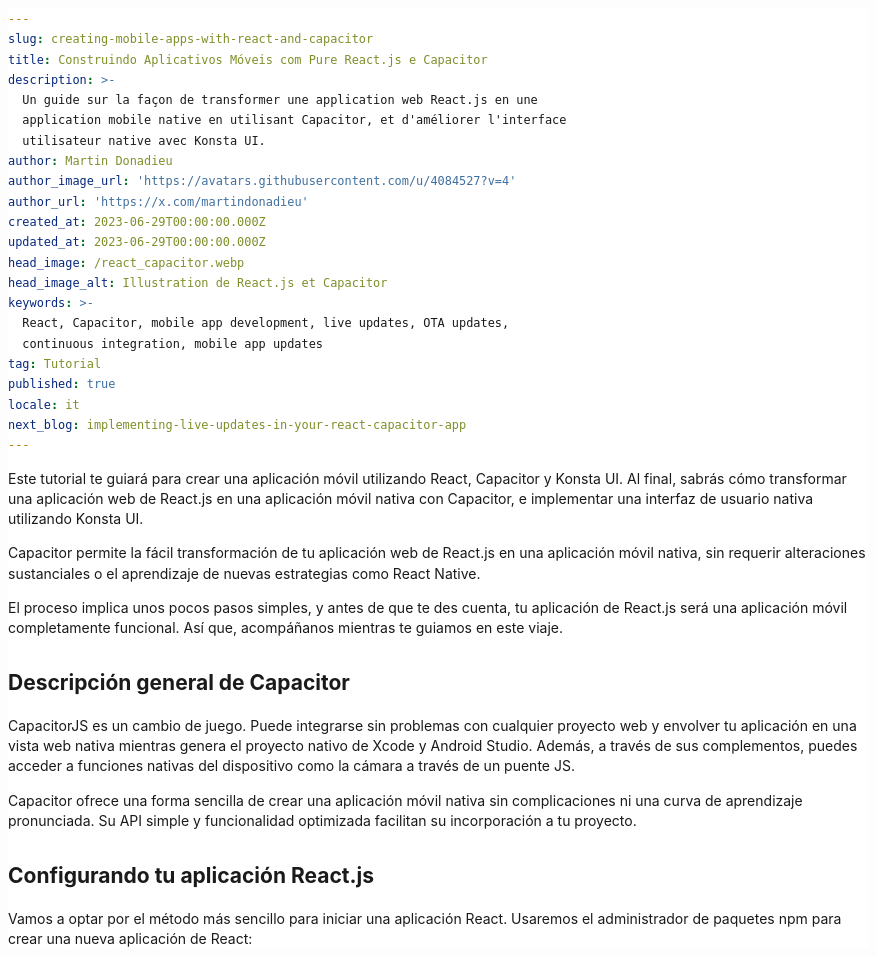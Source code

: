 ```yaml
---
slug: creating-mobile-apps-with-react-and-capacitor
title: Construindo Aplicativos Móveis com Pure React.js e Capacitor
description: >-
  Un guide sur la façon de transformer une application web React.js en une
  application mobile native en utilisant Capacitor, et d'améliorer l'interface
  utilisateur native avec Konsta UI.
author: Martin Donadieu
author_image_url: 'https://avatars.githubusercontent.com/u/4084527?v=4'
author_url: 'https://x.com/martindonadieu'
created_at: 2023-06-29T00:00:00.000Z
updated_at: 2023-06-29T00:00:00.000Z
head_image: /react_capacitor.webp
head_image_alt: Illustration de React.js et Capacitor
keywords: >-
  React, Capacitor, mobile app development, live updates, OTA updates,
  continuous integration, mobile app updates
tag: Tutorial
published: true
locale: it
next_blog: implementing-live-updates-in-your-react-capacitor-app
---
```

Este tutorial te guiará para crear una aplicación móvil utilizando React, Capacitor y Konsta UI. Al final, sabrás cómo transformar una aplicación web de React.js en una aplicación móvil nativa con Capacitor, e implementar una interfaz de usuario nativa utilizando Konsta UI.

Capacitor permite la fácil transformación de tu aplicación web de React.js en una aplicación móvil nativa, sin requerir alteraciones sustanciales o el aprendizaje de nuevas estrategias como React Native.

El proceso implica unos pocos pasos simples, y antes de que te des cuenta, tu aplicación de React.js será una aplicación móvil completamente funcional. Así que, acompáñanos mientras te guiamos en este viaje.

## Descripción general de Capacitor

CapacitorJS es un cambio de juego. Puede integrarse sin problemas con cualquier proyecto web y envolver tu aplicación en una vista web nativa mientras genera el proyecto nativo de Xcode y Android Studio. Además, a través de sus complementos, puedes acceder a funciones nativas del dispositivo como la cámara a través de un puente JS.

Capacitor ofrece una forma sencilla de crear una aplicación móvil nativa sin complicaciones ni una curva de aprendizaje pronunciada. Su API simple y funcionalidad optimizada facilitan su incorporación a tu proyecto.

## Configurando tu aplicación React.js

Vamos a optar por el método más sencillo para iniciar una aplicación React. Usaremos el administrador de paquetes npm para crear una nueva aplicación de React:
